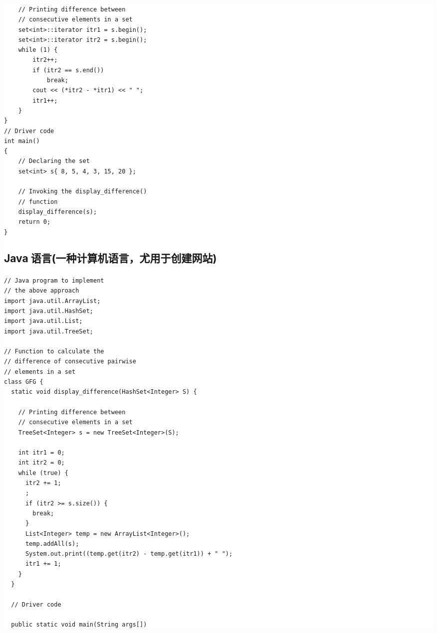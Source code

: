 ```
    // Printing difference between
    // consecutive elements in a set
    set<int>::iterator itr1 = s.begin();
    set<int>::iterator itr2 = s.begin();
    while (1) {
        itr2++;
        if (itr2 == s.end())
            break;
        cout << (*itr2 - *itr1) << " ";
        itr1++;
    }
}
// Driver code
int main()
{
    // Declaring the set
    set<int> s{ 8, 5, 4, 3, 15, 20 };

    // Invoking the display_difference()
    // function
    display_difference(s);
    return 0;
}
```

## Java 语言(一种计算机语言，尤用于创建网站)

```
// Java program to implement
// the above approach
import java.util.ArrayList;
import java.util.HashSet;
import java.util.List;
import java.util.TreeSet;

// Function to calculate the
// difference of consecutive pairwise
// elements in a set
class GFG {
  static void display_difference(HashSet<Integer> S) {

    // Printing difference between
    // consecutive elements in a set
    TreeSet<Integer> s = new TreeSet<Integer>(S);

    int itr1 = 0;
    int itr2 = 0;
    while (true) {
      itr2 += 1;
      ;
      if (itr2 >= s.size()) {
        break;
      }
      List<Integer> temp = new ArrayList<Integer>();
      temp.addAll(s);
      System.out.print((temp.get(itr2) - temp.get(itr1)) + " ");
      itr1 += 1;
    }
  }

  // Driver code

  public static void main(String args[])
```